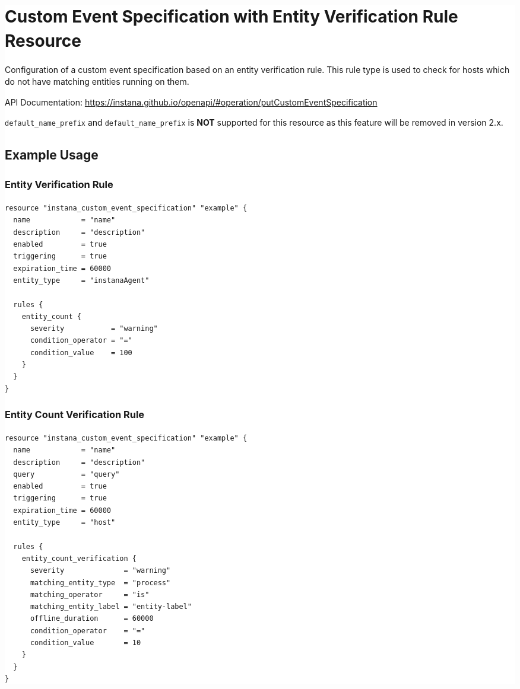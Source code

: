 # Custom Event Specification with Entity Verification Rule Resource

Configuration of a custom event specification based on an entity verification rule. This rule type is used
to check for hosts which do not have matching entities running on them.

API Documentation: <https://instana.github.io/openapi/#operation/putCustomEventSpecification>

`default_name_prefix` and `default_name_prefix` is **NOT** supported for this resource as this feature will
be removed in version 2.x.

## Example Usage

### Entity Verification Rule

```hcl
resource "instana_custom_event_specification" "example" {
  name            = "name"
  description     = "description"
  enabled         = true
  triggering      = true
  expiration_time = 60000
  entity_type     = "instanaAgent"

  rules {  
    entity_count {
      severity           = "warning"
      condition_operator = "="
      condition_value    = 100
    }
  } 
}
```

### Entity Count Verification Rule

```hcl
resource "instana_custom_event_specification" "example" {
  name            = "name"
  description     = "description"
  query           = "query"
  enabled         = true
  triggering      = true
  expiration_time = 60000
  entity_type     = "host"

  rules {  
    entity_count_verification {
      severity              = "warning"
      matching_entity_type  = "process"
      matching_operator     = "is"
      matching_entity_label = "entity-label"
      offline_duration      = 60000
      condition_operator    = "="
      condition_value       = 10
    }
  } 
}
```
